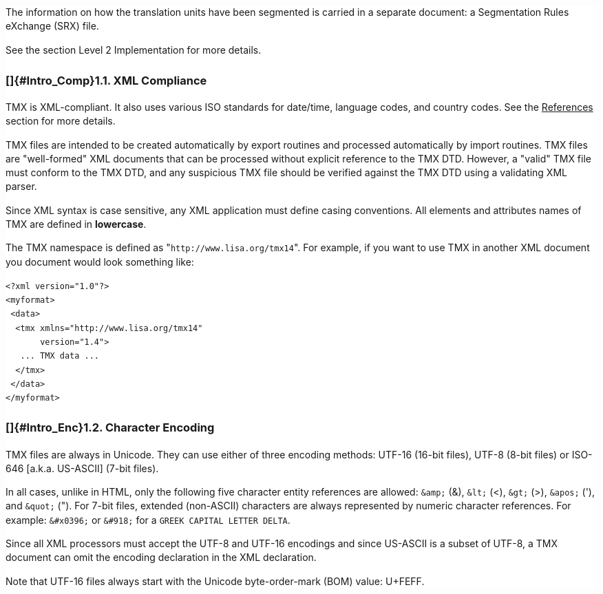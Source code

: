 The information on how the translation units have been segmented is
carried in a separate document: a Segmentation Rules eXchange (SRX)
file.

See the section Level 2 Implementation for more details.

### []{#Intro_Comp}1.1. XML Compliance

TMX is XML-compliant. It also uses various ISO standards for date/time,
language codes, and country codes. See the
[References](#SectionReferences) section for more details.

TMX files are intended to be created automatically by export routines
and processed automatically by import routines. TMX files are
\"well-formed\" XML documents that can be processed without explicit
reference to the TMX DTD. However, a \"valid\" TMX file must conform to
the TMX DTD, and any suspicious TMX file should be verified against the
TMX DTD using a validating XML parser.

Since XML syntax is case sensitive, any XML application must define
casing conventions. All elements and attributes names of TMX are defined
in **lowercase**.

The TMX namespace is defined as \"`http://www.lisa.org/tmx14`\". For
example, if you want to use TMX in another XML document you document
would look something like:

    <?xml version="1.0"?>
    <myformat>
     <data>
      <tmx xmlns="http://www.lisa.org/tmx14"
           version="1.4">
       ... TMX data ...
      </tmx>
     </data>
    </myformat>

### []{#Intro_Enc}1.2. Character Encoding

TMX files are always in Unicode. They can use either of three encoding
methods: UTF-16 (16-bit files), UTF-8 (8-bit files) or ISO-646 \[a.k.a.
US-ASCII\] (7-bit files).

In all cases, unlike in HTML, only the following five character entity
references are allowed: `&amp;` (&), `&lt;` (\<), `&gt;` (\>), `&apos;`
(\'), and `&quot;` (\"). For 7-bit files, extended (non-ASCII)
characters are always represented by numeric character references. For
example: `&#x0396;` or `&#918;` for a `GREEK CAPITAL LETTER DELTA`.

Since all XML processors must accept the UTF-8 and UTF-16 encodings and
since US-ASCII is a subset of UTF-8, a TMX document can omit the
encoding declaration in the XML declaration.

Note that UTF-16 files always start with the Unicode byte-order-mark
(BOM) value: U+FEFF.
